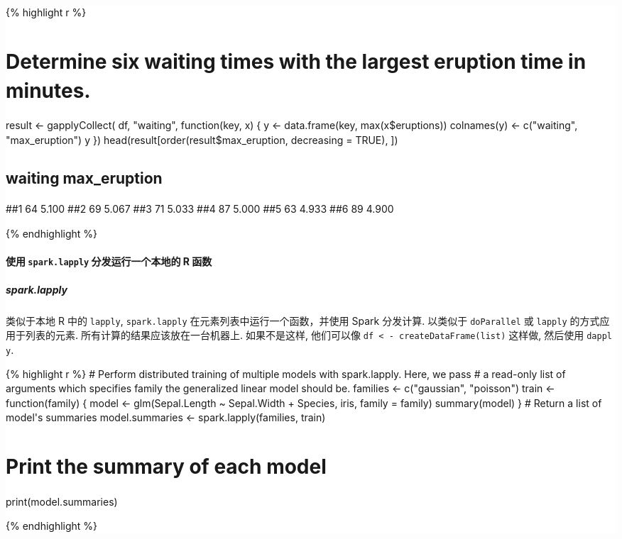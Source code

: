 <div data-lang="r"  markdown="1">
{% highlight r %}

# Determine six waiting times with the largest eruption time in minutes.
result <- gapplyCollect(
    df,
    "waiting",
    function(key, x) {
        y <- data.frame(key, max(x$eruptions))
        colnames(y) <- c("waiting", "max_eruption")
        y
    })
head(result[order(result$max_eruption, decreasing = TRUE), ])

##    waiting   max_eruption
##1      64       5.100
##2      69       5.067
##3      71       5.033
##4      87       5.000
##5      63       4.933
##6      89       4.900

{% endhighlight %}
</div>

#### 使用 `spark.lapply` 分发运行一个本地的 R 函数

##### spark.lapply
类似于本地 R 中的 `lapply`, `spark.lapply` 在元素列表中运行一个函数，并使用 Spark 分发计算.
以类似于 `doParallel` 或 `lapply` 的方式应用于列表的元素.
所有计算的结果应该放在一台机器上.
如果不是这样, 他们可以像 `df < - createDataFrame(list)` 这样做, 然后使用 `dapply`.

<div data-lang="r"  markdown="1">
{% highlight r %}
# Perform distributed training of multiple models with spark.lapply. Here, we pass
# a read-only list of arguments which specifies family the generalized linear model should be.
families <- c("gaussian", "poisson")
train <- function(family) {
  model <- glm(Sepal.Length ~ Sepal.Width + Species, iris, family = family)
  summary(model)
}
# Return a list of model's summaries
model.summaries <- spark.lapply(families, train)

# Print the summary of each model
print(model.summaries)

{% endhighlight %}
</div>
